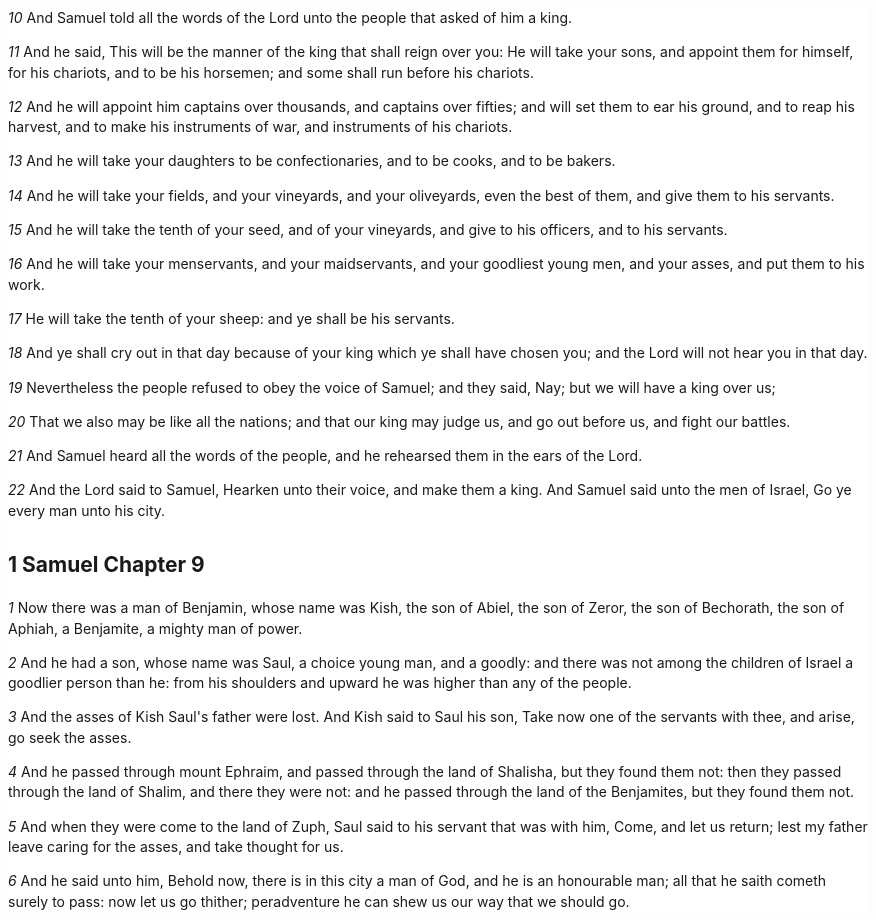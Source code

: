 *10* And Samuel told all the words of the Lord unto the people that asked of him a king.

*11* And he said, This will be the manner of the king that shall reign over you: He will take your sons, and appoint them for himself, for his chariots, and to be his horsemen; and some shall run before his chariots.

*12* And he will appoint him captains over thousands, and captains over fifties; and will set them to ear his ground, and to reap his harvest, and to make his instruments of war, and instruments of his chariots.

*13* And he will take your daughters to be confectionaries, and to be cooks, and to be bakers.

*14* And he will take your fields, and your vineyards, and your oliveyards, even the best of them, and give them to his servants.

*15* And he will take the tenth of your seed, and of your vineyards, and give to his officers, and to his servants.

*16* And he will take your menservants, and your maidservants, and your goodliest young men, and your asses, and put them to his work.

*17* He will take the tenth of your sheep: and ye shall be his servants.

*18* And ye shall cry out in that day because of your king which ye shall have chosen you; and the Lord will not hear you in that day.

*19* Nevertheless the people refused to obey the voice of Samuel; and they said, Nay; but we will have a king over us;

*20* That we also may be like all the nations; and that our king may judge us, and go out before us, and fight our battles.

*21* And Samuel heard all the words of the people, and he rehearsed them in the ears of the Lord.

*22* And the Lord said to Samuel, Hearken unto their voice, and make them a king. And Samuel said unto the men of Israel, Go ye every man unto his city.


## 1 Samuel Chapter 9

*1* Now there was a man of Benjamin, whose name was Kish, the son of Abiel, the son of Zeror, the son of Bechorath, the son of Aphiah, a Benjamite, a mighty man of power.

*2* And he had a son, whose name was Saul, a choice young man, and a goodly: and there was not among the children of Israel a goodlier person than he: from his shoulders and upward he was higher than any of the people.

*3* And the asses of Kish Saul's father were lost. And Kish said to Saul his son, Take now one of the servants with thee, and arise, go seek the asses.

*4* And he passed through mount Ephraim, and passed through the land of Shalisha, but they found them not: then they passed through the land of Shalim, and there they were not: and he passed through the land of the Benjamites, but they found them not.

*5* And when they were come to the land of Zuph, Saul said to his servant that was with him, Come, and let us return; lest my father leave caring for the asses, and take thought for us.

*6* And he said unto him, Behold now, there is in this city a man of God, and he is an honourable man; all that he saith cometh surely to pass: now let us go thither; peradventure he can shew us our way that we should go.
